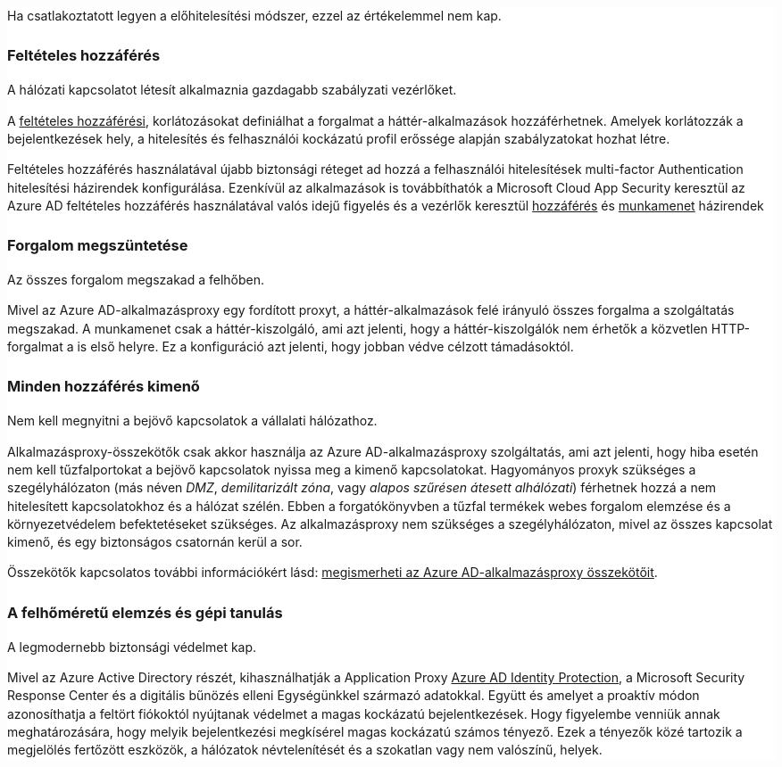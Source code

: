Ha csatlakoztatott legyen a előhitelesítési módszer, ezzel az értékelemmel nem kap. 

### <a name="conditional-access"></a>Feltételes hozzáférés

A hálózati kapcsolatot létesít alkalmaznia gazdagabb szabályzati vezérlőket.

A [feltételes hozzáférési](../conditional-access/overview.md), korlátozásokat definiálhat a forgalmat a háttér-alkalmazások hozzáférhetnek. Amelyek korlátozzák a bejelentkezések hely, a hitelesítés és felhasználói kockázatú profil erőssége alapján szabályzatokat hozhat létre.

Feltételes hozzáférés használatával újabb biztonsági réteget ad hozzá a felhasználói hitelesítések multi-factor Authentication hitelesítési házirendek konfigurálása. Ezenkívül az alkalmazások is továbbíthatók a Microsoft Cloud App Security keresztül az Azure AD feltételes hozzáférés használatával valós idejű figyelés és a vezérlők keresztül [hozzáférés](https://docs.microsoft.com/en-us/cloud-app-security/access-policy-aad) és [munkamenet](https://docs.microsoft.com/en-us/cloud-app-security/session-policy-aad) házirendek

### <a name="traffic-termination"></a>Forgalom megszüntetése

Az összes forgalom megszakad a felhőben.

Mivel az Azure AD-alkalmazásproxy egy fordított proxyt, a háttér-alkalmazások felé irányuló összes forgalma a szolgáltatás megszakad. A munkamenet csak a háttér-kiszolgáló, ami azt jelenti, hogy a háttér-kiszolgálók nem érhetők a közvetlen HTTP-forgalmat a is első helyre. Ez a konfiguráció azt jelenti, hogy jobban védve célzott támadásoktól.

### <a name="all-access-is-outbound"></a>Minden hozzáférés kimenő 

Nem kell megnyitni a bejövő kapcsolatok a vállalati hálózathoz.

Alkalmazásproxy-összekötők csak akkor használja az Azure AD-alkalmazásproxy szolgáltatás, ami azt jelenti, hogy hiba esetén nem kell tűzfalportokat a bejövő kapcsolatok nyissa meg a kimenő kapcsolatokat. Hagyományos proxyk szükséges a szegélyhálózaton (más néven *DMZ*, *demilitarizált zóna*, vagy *alapos szűrésen átesett alhálózati*) férhetnek hozzá a nem hitelesített kapcsolatokhoz és a hálózat szélén. Ebben a forgatókönyvben a tűzfal termékek webes forgalom elemzése és a környezetvédelem befektetéseket szükséges. Az alkalmazásproxy nem szükséges a szegélyhálózaton, mivel az összes kapcsolat kimenő, és egy biztonságos csatornán kerül a sor.

Összekötők kapcsolatos további információkért lásd: [megismerheti az Azure AD-alkalmazásproxy összekötőit](application-proxy-connectors.md).

### <a name="cloud-scale-analytics-and-machine-learning"></a>A felhőméretű elemzés és gépi tanulás 

A legmodernebb biztonsági védelmet kap.

Mivel az Azure Active Directory részét, kihasználhatják a Application Proxy [Azure AD Identity Protection](../active-directory-identityprotection.md), a Microsoft Security Response Center és a digitális bűnözés elleni Egységünkkel származó adatokkal. Együtt és amelyet a proaktív módon azonosíthatja a feltört fiókoktól nyújtanak védelmet a magas kockázatú bejelentkezések. Hogy figyelembe venniük annak meghatározására, hogy melyik bejelentkezési megkísérel magas kockázatú számos tényező. Ezek a tényezők közé tartozik a megjelölés fertőzött eszközök, a hálózatok névtelenítését és a szokatlan vagy nem valószínű, helyek.
